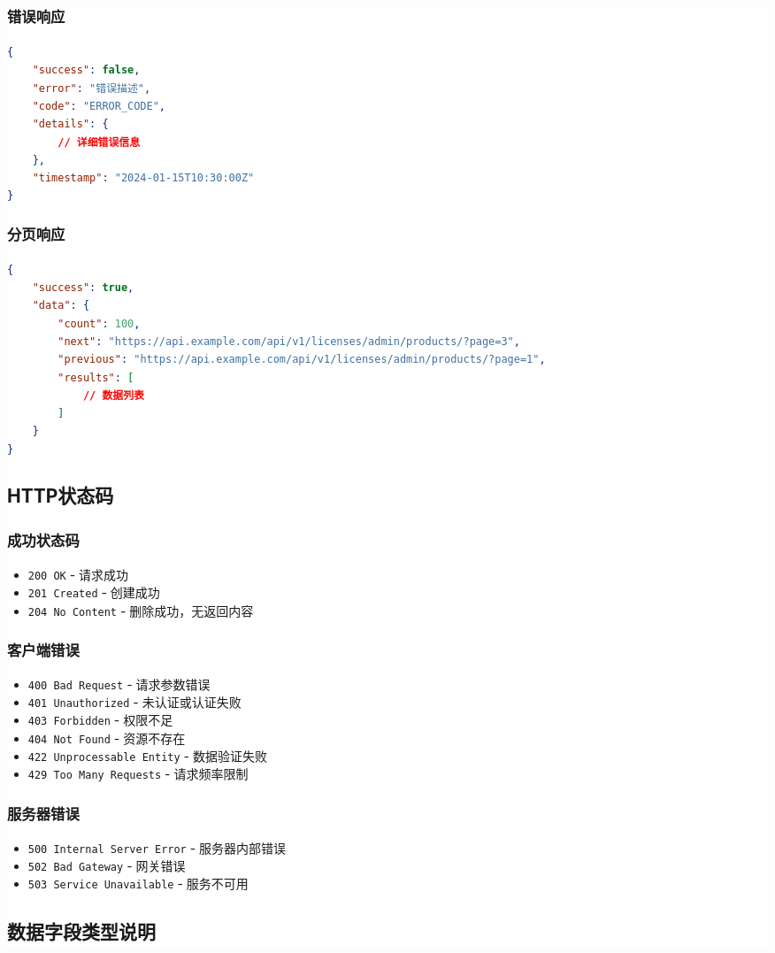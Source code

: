 ### 错误响应
```json
{
    "success": false,
    "error": "错误描述",
    "code": "ERROR_CODE",
    "details": {
        // 详细错误信息
    },
    "timestamp": "2024-01-15T10:30:00Z"
}
```

### 分页响应
```json
{
    "success": true,
    "data": {
        "count": 100,
        "next": "https://api.example.com/api/v1/licenses/admin/products/?page=3",
        "previous": "https://api.example.com/api/v1/licenses/admin/products/?page=1",
        "results": [
            // 数据列表
        ]
    }
}
```

## HTTP状态码

### 成功状态码
- `200 OK` - 请求成功
- `201 Created` - 创建成功
- `204 No Content` - 删除成功，无返回内容

### 客户端错误
- `400 Bad Request` - 请求参数错误
- `401 Unauthorized` - 未认证或认证失败
- `403 Forbidden` - 权限不足
- `404 Not Found` - 资源不存在
- `422 Unprocessable Entity` - 数据验证失败
- `429 Too Many Requests` - 请求频率限制

### 服务器错误
- `500 Internal Server Error` - 服务器内部错误
- `502 Bad Gateway` - 网关错误
- `503 Service Unavailable` - 服务不可用

## 数据字段类型说明
